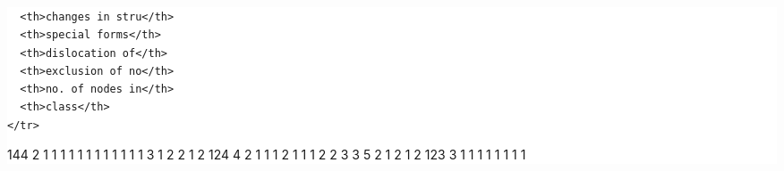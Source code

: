       <th>changes in stru</th>
      <th>special forms</th>
      <th>dislocation of</th>
      <th>exclusion of no</th>
      <th>no. of nodes in</th>
      <th>class</th>
    </tr>
  </thead>
  <tbody>
    <tr>
      <th>144</th>
      <td>2</td>
      <td>1</td>
      <td>1</td>
      <td>1</td>
      <td>1</td>
      <td>1</td>
      <td>1</td>
      <td>1</td>
      <td>1</td>
      <td>1</td>
      <td>1</td>
      <td>1</td>
      <td>1</td>
      <td>3</td>
      <td>1</td>
      <td>2</td>
      <td>2</td>
      <td>1</td>
      <td>2</td>
    </tr>
    <tr>
      <th>124</th>
      <td>4</td>
      <td>2</td>
      <td>1</td>
      <td>1</td>
      <td>1</td>
      <td>2</td>
      <td>1</td>
      <td>1</td>
      <td>1</td>
      <td>2</td>
      <td>2</td>
      <td>3</td>
      <td>3</td>
      <td>5</td>
      <td>2</td>
      <td>1</td>
      <td>2</td>
      <td>1</td>
      <td>2</td>
    </tr>
    <tr>
      <th>123</th>
      <td>3</td>
      <td>1</td>
      <td>1</td>
      <td>1</td>
      <td>1</td>
      <td>1</td>
      <td>1</td>
      <td>1</td>
      <td>1</td>